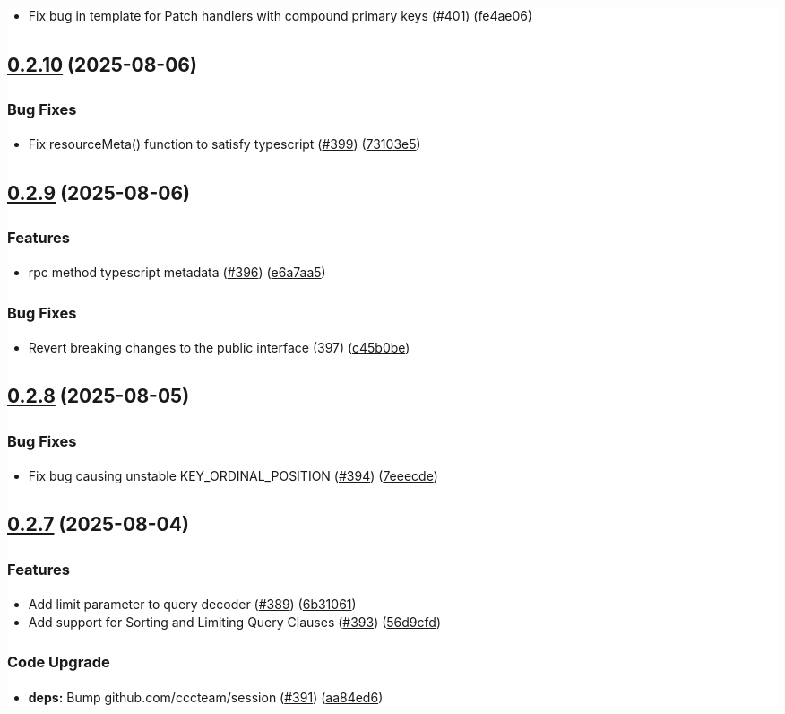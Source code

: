 * Fix bug in template for Patch handlers with compound primary keys ([#401](https://github.com/cccteam/ccc/issues/401)) ([fe4ae06](https://github.com/cccteam/ccc/commit/fe4ae06bcdcc42b82c871a100560565766f9dfd9))

## [0.2.10](https://github.com/cccteam/ccc/compare/resource/v0.2.9...resource/v0.2.10) (2025-08-06)


### Bug Fixes

* Fix resourceMeta() function to satisfy typescript ([#399](https://github.com/cccteam/ccc/issues/399)) ([73103e5](https://github.com/cccteam/ccc/commit/73103e55485e989f8d3af8bffb3176c7c73185cc))

## [0.2.9](https://github.com/cccteam/ccc/compare/resource/v0.2.8...resource/v0.2.9) (2025-08-06)


### Features

* rpc method typescript metadata ([#396](https://github.com/cccteam/ccc/issues/396)) ([e6a7aa5](https://github.com/cccteam/ccc/commit/e6a7aa586a1da509fb40cf372a0faaea173a17dc))


### Bug Fixes

* Revert breaking changes to the public interface (397) ([c45b0be](https://github.com/cccteam/ccc/commit/c45b0be637cf0e00a8ca44f87f4ad4ece11b753c))

## [0.2.8](https://github.com/cccteam/ccc/compare/resource/v0.2.7...resource/v0.2.8) (2025-08-05)


### Bug Fixes

* Fix bug causing unstable KEY_ORDINAL_POSITION ([#394](https://github.com/cccteam/ccc/issues/394)) ([7eeecde](https://github.com/cccteam/ccc/commit/7eeecdeb8ac21a2575463aa85cbeea71869d835c))

## [0.2.7](https://github.com/cccteam/ccc/compare/resource/v0.2.6...resource/v0.2.7) (2025-08-04)


### Features

* Add limit parameter to query decoder ([#389](https://github.com/cccteam/ccc/issues/389)) ([6b31061](https://github.com/cccteam/ccc/commit/6b31061981e812bf49415e8ed16e0b3155266c81))
* Add support for Sorting and Limiting Query Clauses ([#393](https://github.com/cccteam/ccc/issues/393)) ([56d9cfd](https://github.com/cccteam/ccc/commit/56d9cfd96933a8f0afdd0e1197a6fa78daa2d729))


### Code Upgrade

* **deps:** Bump github.com/cccteam/session ([#391](https://github.com/cccteam/ccc/issues/391)) ([aa84ed6](https://github.com/cccteam/ccc/commit/aa84ed6a6bca6eef0dd730f4e8d0aa66a5a6bc01))
